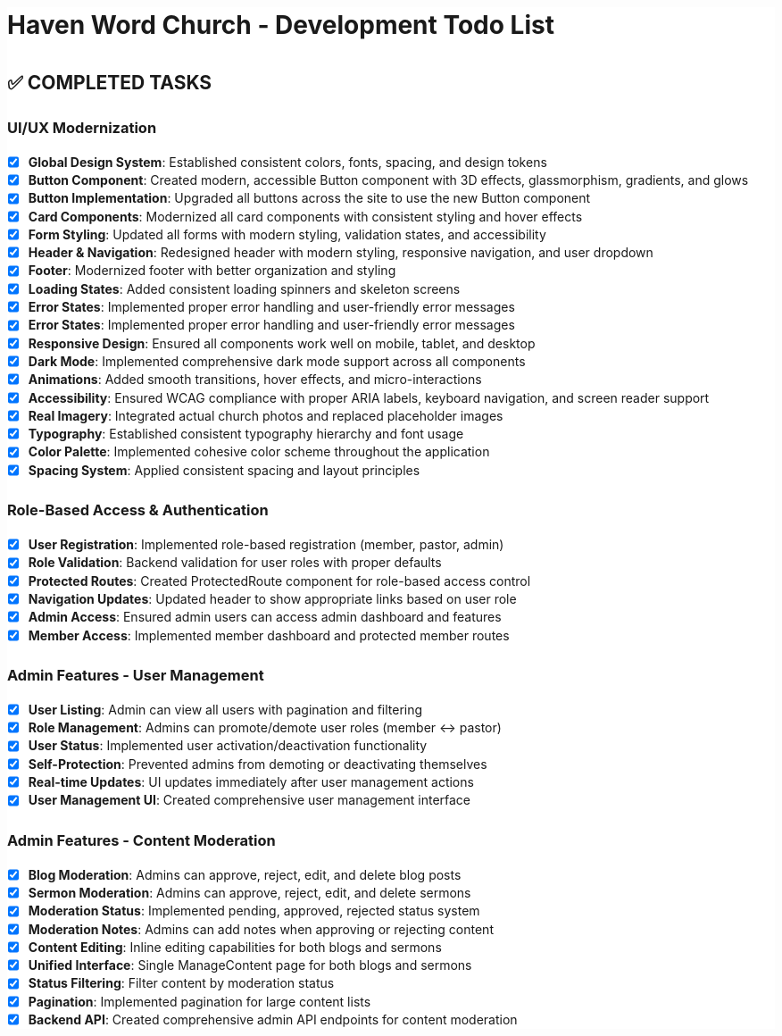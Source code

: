 # Haven Word Church - Development Todo List

## ✅ COMPLETED TASKS

### UI/UX Modernization
- [x] **Global Design System**: Established consistent colors, fonts, spacing, and design tokens
- [x] **Button Component**: Created modern, accessible Button component with 3D effects, glassmorphism, gradients, and glows
- [x] **Button Implementation**: Upgraded all buttons across the site to use the new Button component
- [x] **Card Components**: Modernized all card components with consistent styling and hover effects
- [x] **Form Styling**: Updated all forms with modern styling, validation states, and accessibility
- [x] **Header & Navigation**: Redesigned header with modern styling, responsive navigation, and user dropdown
- [x] **Footer**: Modernized footer with better organization and styling
- [x] **Loading States**: Added consistent loading spinners and skeleton screens
- [x] **Error States**: Implemented proper error handling and user-friendly error messages
- [x] **Error States**: Implemented proper error handling and user-friendly error messages
- [x] **Responsive Design**: Ensured all components work well on mobile, tablet, and desktop
- [x] **Dark Mode**: Implemented comprehensive dark mode support across all components
- [x] **Animations**: Added smooth transitions, hover effects, and micro-interactions
- [x] **Accessibility**: Ensured WCAG compliance with proper ARIA labels, keyboard navigation, and screen reader support
- [x] **Real Imagery**: Integrated actual church photos and replaced placeholder images
- [x] **Typography**: Established consistent typography hierarchy and font usage
- [x] **Color Palette**: Implemented cohesive color scheme throughout the application
- [x] **Spacing System**: Applied consistent spacing and layout principles

### Role-Based Access & Authentication
- [x] **User Registration**: Implemented role-based registration (member, pastor, admin)
- [x] **Role Validation**: Backend validation for user roles with proper defaults
- [x] **Protected Routes**: Created ProtectedRoute component for role-based access control
- [x] **Navigation Updates**: Updated header to show appropriate links based on user role
- [x] **Admin Access**: Ensured admin users can access admin dashboard and features
- [x] **Member Access**: Implemented member dashboard and protected member routes

### Admin Features - User Management
- [x] **User Listing**: Admin can view all users with pagination and filtering
- [x] **Role Management**: Admins can promote/demote user roles (member ↔ pastor)
- [x] **User Status**: Implemented user activation/deactivation functionality
- [x] **Self-Protection**: Prevented admins from demoting or deactivating themselves
- [x] **Real-time Updates**: UI updates immediately after user management actions
- [x] **User Management UI**: Created comprehensive user management interface

### Admin Features - Content Moderation
- [x] **Blog Moderation**: Admins can approve, reject, edit, and delete blog posts
- [x] **Sermon Moderation**: Admins can approve, reject, edit, and delete sermons
- [x] **Moderation Status**: Implemented pending, approved, rejected status system
- [x] **Moderation Notes**: Admins can add notes when approving or rejecting content
- [x] **Content Editing**: Inline editing capabilities for both blogs and sermons
- [x] **Unified Interface**: Single ManageContent page for both blogs and sermons
- [x] **Status Filtering**: Filter content by moderation status
- [x] **Pagination**: Implemented pagination for large content lists
- [x] **Backend API**: Created comprehensive admin API endpoints for content moderation
